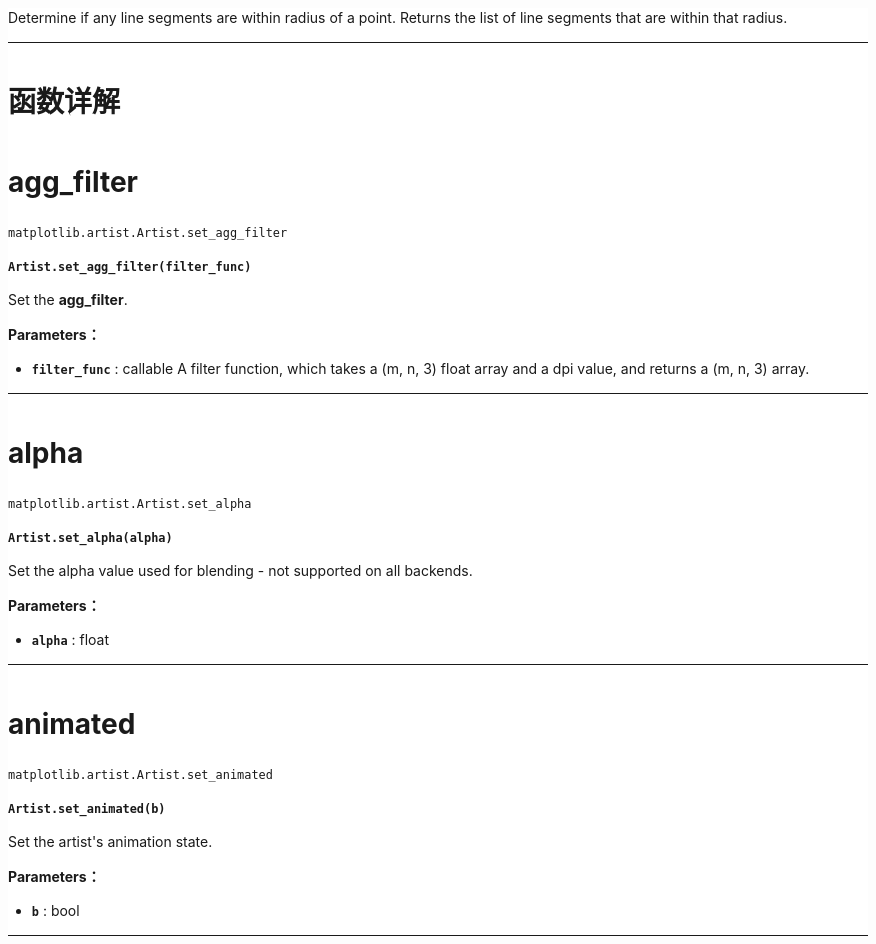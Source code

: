 Determine if any line segments are within radius of a point. Returns the list of line segments that are within that radius.

----

# 函数详解

# agg_filter

```python
matplotlib.artist.Artist.set_agg_filter
```

**`Artist.set_agg_filter(filter_func)`**

Set the **agg_filter**.

**Parameters：**

- **`filter_func`** : callable
  A filter function, which takes a (m, n, 3) float array and a dpi value, and returns a (m, n, 3) array.

----

# alpha

```python
matplotlib.artist.Artist.set_alpha
```

**`Artist.set_alpha(alpha)`**

Set the alpha value used for blending - not supported on all backends.

**Parameters：**

- **`alpha`** : float

---

# animated

```python
matplotlib.artist.Artist.set_animated
```

**`Artist.set_animated(b)`**

Set the artist's animation state.

**Parameters：**

- **`b`** : bool

---
